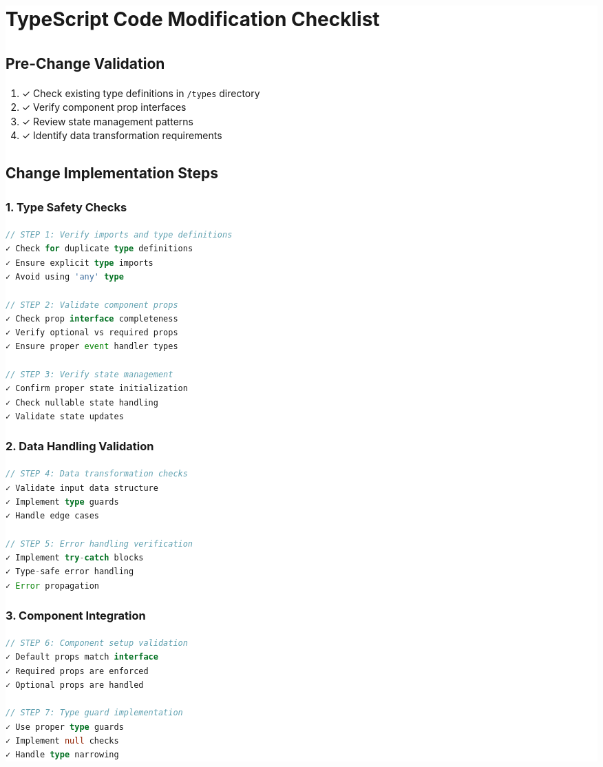 # TypeScript Code Modification Checklist

## Pre-Change Validation
1. ✓ Check existing type definitions in `/types` directory
2. ✓ Verify component prop interfaces
3. ✓ Review state management patterns
4. ✓ Identify data transformation requirements

## Change Implementation Steps

### 1. Type Safety Checks
```typescript
// STEP 1: Verify imports and type definitions
✓ Check for duplicate type definitions
✓ Ensure explicit type imports
✓ Avoid using 'any' type

// STEP 2: Validate component props
✓ Check prop interface completeness
✓ Verify optional vs required props
✓ Ensure proper event handler types

// STEP 3: Verify state management
✓ Confirm proper state initialization
✓ Check nullable state handling
✓ Validate state updates
```

### 2. Data Handling Validation
```typescript
// STEP 4: Data transformation checks
✓ Validate input data structure
✓ Implement type guards
✓ Handle edge cases

// STEP 5: Error handling verification
✓ Implement try-catch blocks
✓ Type-safe error handling
✓ Error propagation
```

### 3. Component Integration
```typescript
// STEP 6: Component setup validation
✓ Default props match interface
✓ Required props are enforced
✓ Optional props are handled

// STEP 7: Type guard implementation
✓ Use proper type guards
✓ Implement null checks
✓ Handle type narrowing
```
